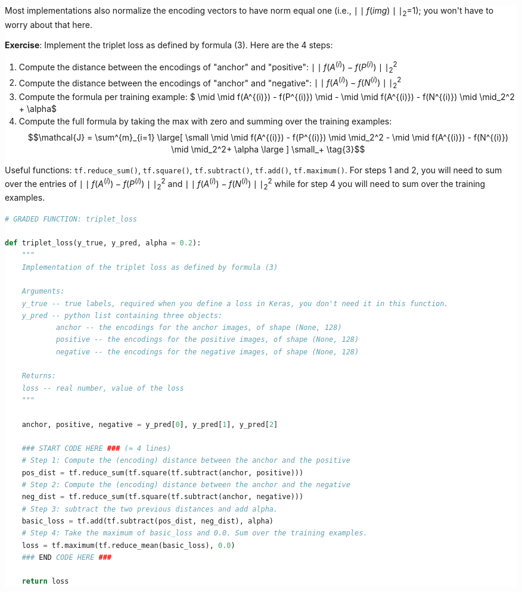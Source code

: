 Most implementations also normalize the encoding vectors  to have norm equal one (i.e., $\mid \mid f(img)\mid \mid_2$=1); you won't have to worry about that here.

**Exercise**: Implement the triplet loss as defined by formula (3). Here are the 4 steps:
1. Compute the distance between the encodings of "anchor" and "positive": $\mid \mid f(A^{(i)}) - f(P^{(i)}) \mid \mid_2^2$
2. Compute the distance between the encodings of "anchor" and "negative": $\mid \mid f(A^{(i)}) - f(N^{(i)}) \mid \mid_2^2$
3. Compute the formula per training example: $ \mid \mid f(A^{(i)}) - f(P^{(i)}) \mid - \mid \mid f(A^{(i)}) - f(N^{(i)}) \mid \mid_2^2 + \alpha$
3. Compute the full formula by taking the max with zero and summing over the training examples:
$$\mathcal{J} = \sum^{m}_{i=1} \large[ \small \mid \mid f(A^{(i)}) - f(P^{(i)}) \mid \mid_2^2 - \mid \mid f(A^{(i)}) - f(N^{(i)}) \mid \mid_2^2+ \alpha \large ] \small_+ \tag{3}$$

Useful functions: `tf.reduce_sum()`, `tf.square()`, `tf.subtract()`, `tf.add()`, `tf.maximum()`.
For steps 1 and 2, you will need to sum over the entries of $\mid \mid f(A^{(i)}) - f(P^{(i)}) \mid \mid_2^2$ and $\mid \mid f(A^{(i)}) - f(N^{(i)}) \mid \mid_2^2$ while for step 4 you will need to sum over the training examples.


```python
# GRADED FUNCTION: triplet_loss

def triplet_loss(y_true, y_pred, alpha = 0.2):
    """
    Implementation of the triplet loss as defined by formula (3)
    
    Arguments:
    y_true -- true labels, required when you define a loss in Keras, you don't need it in this function.
    y_pred -- python list containing three objects:
            anchor -- the encodings for the anchor images, of shape (None, 128)
            positive -- the encodings for the positive images, of shape (None, 128)
            negative -- the encodings for the negative images, of shape (None, 128)
    
    Returns:
    loss -- real number, value of the loss
    """
    
    anchor, positive, negative = y_pred[0], y_pred[1], y_pred[2]
    
    ### START CODE HERE ### (≈ 4 lines)
    # Step 1: Compute the (encoding) distance between the anchor and the positive
    pos_dist = tf.reduce_sum(tf.square(tf.subtract(anchor, positive)))
    # Step 2: Compute the (encoding) distance between the anchor and the negative
    neg_dist = tf.reduce_sum(tf.square(tf.subtract(anchor, negative)))
    # Step 3: subtract the two previous distances and add alpha.
    basic_loss = tf.add(tf.subtract(pos_dist, neg_dist), alpha)
    # Step 4: Take the maximum of basic_loss and 0.0. Sum over the training examples.
    loss = tf.maximum(tf.reduce_mean(basic_loss), 0.0)
    ### END CODE HERE ###
    
    return loss
```
